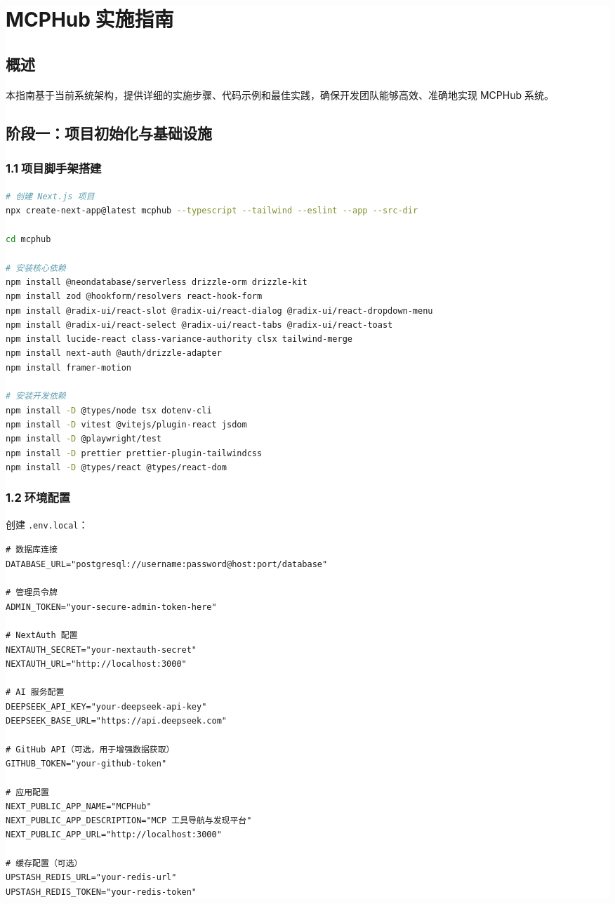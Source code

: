 # MCPHub 实施指南

## 概述
本指南基于当前系统架构，提供详细的实施步骤、代码示例和最佳实践，确保开发团队能够高效、准确地实现 MCPHub 系统。

## 阶段一：项目初始化与基础设施

### 1.1 项目脚手架搭建

```bash
# 创建 Next.js 项目
npx create-next-app@latest mcphub --typescript --tailwind --eslint --app --src-dir

cd mcphub

# 安装核心依赖
npm install @neondatabase/serverless drizzle-orm drizzle-kit
npm install zod @hookform/resolvers react-hook-form
npm install @radix-ui/react-slot @radix-ui/react-dialog @radix-ui/react-dropdown-menu
npm install @radix-ui/react-select @radix-ui/react-tabs @radix-ui/react-toast
npm install lucide-react class-variance-authority clsx tailwind-merge
npm install next-auth @auth/drizzle-adapter
npm install framer-motion

# 安装开发依赖
npm install -D @types/node tsx dotenv-cli
npm install -D vitest @vitejs/plugin-react jsdom
npm install -D @playwright/test
npm install -D prettier prettier-plugin-tailwindcss
npm install -D @types/react @types/react-dom
```

### 1.2 环境配置

创建 `.env.local`：
```env
# 数据库连接
DATABASE_URL="postgresql://username:password@host:port/database"

# 管理员令牌
ADMIN_TOKEN="your-secure-admin-token-here"

# NextAuth 配置
NEXTAUTH_SECRET="your-nextauth-secret"
NEXTAUTH_URL="http://localhost:3000"

# AI 服务配置
DEEPSEEK_API_KEY="your-deepseek-api-key"
DEEPSEEK_BASE_URL="https://api.deepseek.com"

# GitHub API（可选，用于增强数据获取）
GITHUB_TOKEN="your-github-token"

# 应用配置
NEXT_PUBLIC_APP_NAME="MCPHub"
NEXT_PUBLIC_APP_DESCRIPTION="MCP 工具导航与发现平台"
NEXT_PUBLIC_APP_URL="http://localhost:3000"

# 缓存配置（可选）
UPSTASH_REDIS_URL="your-redis-url"
UPSTASH_REDIS_TOKEN="your-redis-token"
```